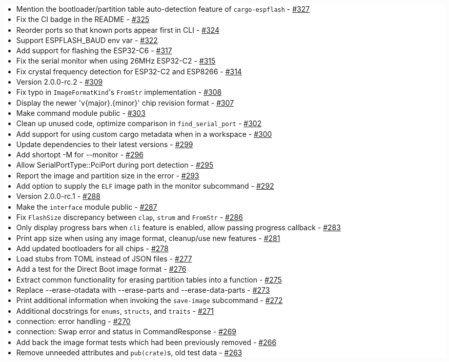 - Mention the bootloader/partition table auto-detection feature of `cargo-espflash` - [#327](https://github.com/esp-rs/espflash/pull/327)
- Fix the CI badge in the README - [#325](https://github.com/esp-rs/espflash/pull/325)
- Reorder ports so that known ports appear first in CLI - [#324](https://github.com/esp-rs/espflash/pull/324)
- Support ESPFLASH_BAUD env var - [#322](https://github.com/esp-rs/espflash/pull/322)
- Add support for flashing the ESP32-C6 - [#317](https://github.com/esp-rs/espflash/pull/317)
- Fix the serial monitor when using 26MHz ESP32-C2 - [#315](https://github.com/esp-rs/espflash/pull/315)
- Fix crystal frequency detection for ESP32-C2 and ESP8266 - [#314](https://github.com/esp-rs/espflash/pull/314)
- Version 2.0.0-rc.2 - [#309](https://github.com/esp-rs/espflash/pull/309)
- Fix typo in `ImageFormatKind`'s `FromStr` implementation - [#308](https://github.com/esp-rs/espflash/pull/308)
- Display the newer 'v{major}.{minor}' chip revision format - [#307](https://github.com/esp-rs/espflash/pull/307)
- Make command module public - [#303](https://github.com/esp-rs/espflash/pull/303)
- Clean up unused code, optimize comparison in `find_serial_port` - [#302](https://github.com/esp-rs/espflash/pull/302)
- Add support for using custom cargo metadata when in a workspace - [#300](https://github.com/esp-rs/espflash/pull/300)
- Update dependencies to their latest versions - [#299](https://github.com/esp-rs/espflash/pull/299)
- Add shortopt -M for --monitor - [#296](https://github.com/esp-rs/espflash/pull/296)
- Allow SerialPortType::PciPort during port detection - [#295](https://github.com/esp-rs/espflash/pull/295)
- Report the image and partition size in the error - [#293](https://github.com/esp-rs/espflash/pull/293)
- Add option to supply the `ELF` image path in the monitor subcommand - [#292](https://github.com/esp-rs/espflash/pull/292)
- Version 2.0.0-rc.1 - [#288](https://github.com/esp-rs/espflash/pull/288)
- Make the `interface` module public - [#287](https://github.com/esp-rs/espflash/pull/287)
- Fix `FlashSize` discrepancy between `clap`, `strum` and `FromStr` - [#286](https://github.com/esp-rs/espflash/pull/286)
- Only display progress bars when `cli` feature is enabled, allow passing progress callback - [#283](https://github.com/esp-rs/espflash/pull/283)
- Print app size when using any image format, cleanup/use new features - [#281](https://github.com/esp-rs/espflash/pull/281)
- Add updated bootloaders for all chips - [#278](https://github.com/esp-rs/espflash/pull/278)
- Load stubs from TOML instead of JSON files - [#277](https://github.com/esp-rs/espflash/pull/277)
- Add a test for the Direct Boot image format - [#276](https://github.com/esp-rs/espflash/pull/276)
- Extract common functionality for erasing partition tables into a function - [#275](https://github.com/esp-rs/espflash/pull/275)
- Replace --erase-otadata with --erase-parts and --erase-data-parts - [#273](https://github.com/esp-rs/espflash/pull/273)
- Print additional information when invoking the `save-image` subcommand - [#272](https://github.com/esp-rs/espflash/pull/272)
- Additional docstrings for `enums`, `structs`, and `traits` - [#271](https://github.com/esp-rs/espflash/pull/271)
- connection: error handling - [#270](https://github.com/esp-rs/espflash/pull/270)
- connection: Swap error and status in CommandResponse - [#269](https://github.com/esp-rs/espflash/pull/269)
- Add back the image format tests which had been previously removed - [#266](https://github.com/esp-rs/espflash/pull/266)
- Remove unneeded attributes and `pub(crate)`s, old test data - [#263](https://github.com/esp-rs/espflash/pull/263)
